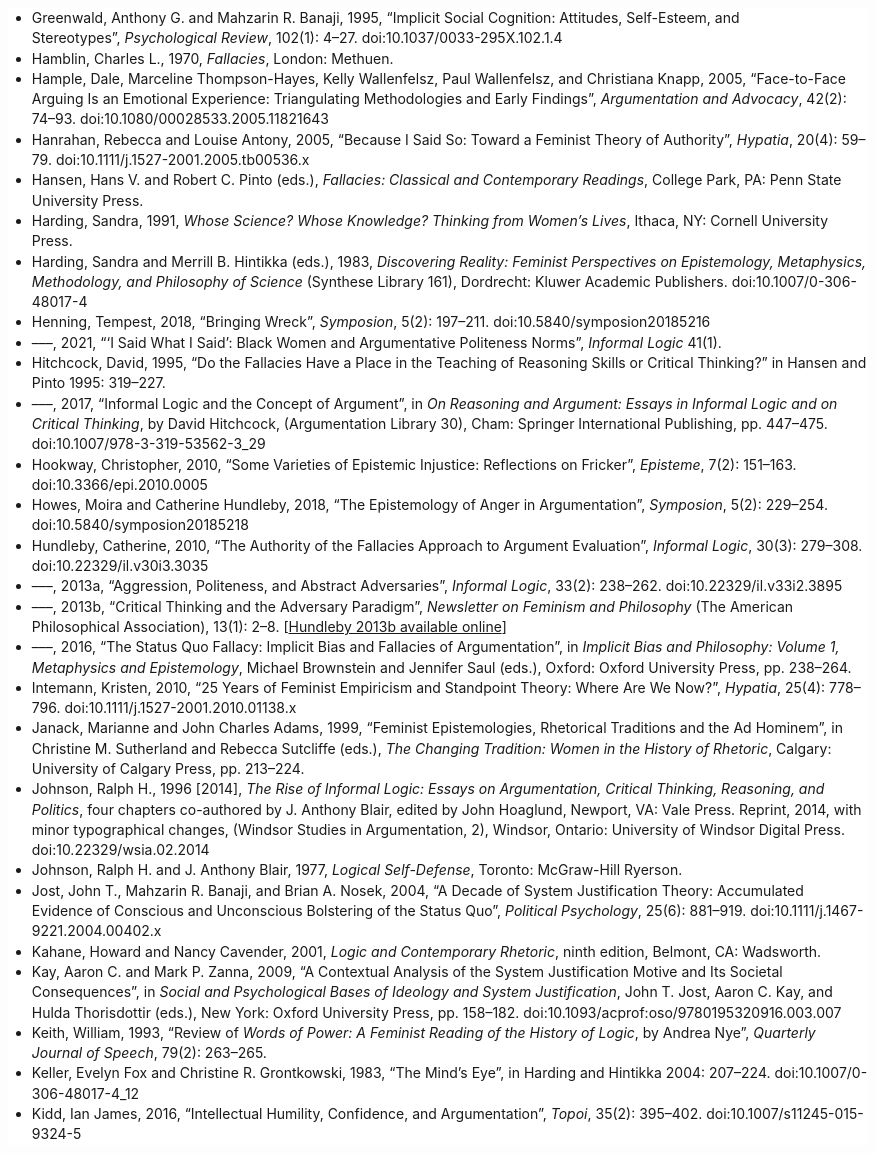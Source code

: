 * Greenwald, Anthony G. and Mahzarin R. Banaji, 1995, “Implicit Social Cognition: Attitudes, Self-Esteem, and Stereotypes”, *Psychological Review*, 102(1): 4–27. doi:10.1037/0033-295X.102.1.4
* Hamblin, Charles L., 1970, *Fallacies*, London: Methuen.
* Hample, Dale, Marceline Thompson-Hayes, Kelly Wallenfelsz, Paul Wallenfelsz, and Christiana Knapp, 2005, “Face-to-Face Arguing Is an Emotional Experience: Triangulating Methodologies and Early Findings”, *Argumentation and Advocacy*, 42(2): 74–93. doi:10.1080/00028533.2005.11821643
* Hanrahan, Rebecca and Louise Antony, 2005, “Because I Said So: Toward a Feminist Theory of Authority”, *Hypatia*, 20(4): 59–79. doi:10.1111/j.1527-2001.2005.tb00536.x
* Hansen, Hans V. and Robert C. Pinto (eds.), *Fallacies: Classical and Contemporary Readings*, College Park, PA: Penn State University Press.
* Harding, Sandra, 1991, *Whose Science? Whose Knowledge? Thinking from Women’s Lives*, Ithaca, NY: Cornell University Press.
* Harding, Sandra and Merrill B. Hintikka (eds.), 1983, *Discovering Reality: Feminist Perspectives on Epistemology, Metaphysics, Methodology, and Philosophy of Science* (Synthese Library 161), Dordrecht: Kluwer Academic Publishers. doi:10.1007/0-306-48017-4
* Henning, Tempest, 2018, “Bringing Wreck”, *Symposion*, 5(2): 197–211. doi:10.5840/symposion20185216
* –––, 2021, “‘I Said What I Said’: Black Women and Argumentative Politeness Norms”, *Informal Logic* 41(1).
* Hitchcock, David, 1995, “Do the Fallacies Have a Place in the Teaching of Reasoning Skills or Critical Thinking?” in Hansen and Pinto 1995: 319–227.
* –––, 2017, “Informal Logic and the Concept of Argument”, in *On Reasoning and Argument: Essays in Informal Logic and on Critical Thinking*, by David Hitchcock, (Argumentation Library 30), Cham: Springer International Publishing, pp. 447–475. doi:10.1007/978-3-319-53562-3_29
* Hookway, Christopher, 2010, “Some Varieties of Epistemic Injustice: Reflections on Fricker”, *Episteme*, 7(2): 151–163. doi:10.3366/epi.2010.0005
* Howes, Moira and Catherine Hundleby, 2018, “The Epistemology of Anger in Argumentation”, *Symposion*, 5(2): 229–254. doi:10.5840/symposion20185218
* Hundleby, Catherine, 2010, “The Authority of the Fallacies Approach to Argument Evaluation”, *Informal Logic*, 30(3): 279–308. doi:10.22329/il.v30i3.3035
* –––, 2013a, “Aggression, Politeness, and Abstract Adversaries”, *Informal Logic*, 33(2): 238–262. doi:10.22329/il.v33i2.3895
* –––, 2013b, “Critical Thinking and the Adversary Paradigm”, *Newsletter on Feminism and Philosophy* (The American Philosophical Association), 13(1): 2–8. [[Hundleby 2013b available online](https://www.apaonline.org/resource/collection/D03EBDAB-82D7-4B28-B897-C050FDC1ACB4/FeminismV13n1.pdf)]
* –––, 2016, “The Status Quo Fallacy: Implicit Bias and Fallacies of Argumentation”, in *Implicit Bias and Philosophy: Volume 1, Metaphysics and Epistemology*, Michael Brownstein and Jennifer Saul (eds.), Oxford: Oxford University Press, pp. 238–264.
* Intemann, Kristen, 2010, “25 Years of Feminist Empiricism and Standpoint Theory: Where Are We Now?”, *Hypatia*, 25(4): 778–796. doi:10.1111/j.1527-2001.2010.01138.x
* Janack, Marianne and John Charles Adams, 1999, “Feminist Epistemologies, Rhetorical Traditions and the Ad Hominem”, in Christine M. Sutherland and Rebecca Sutcliffe (eds.), *The Changing Tradition: Women in the History of Rhetoric*, Calgary: University of Calgary Press, pp. 213–224.
* Johnson, Ralph H., 1996 [2014], *The Rise of Informal Logic: Essays on Argumentation, Critical Thinking, Reasoning, and Politics*, four chapters co-authored by J. Anthony Blair, edited by John Hoaglund, Newport, VA: Vale Press. Reprint, 2014, with minor typographical changes, (Windsor Studies in Argumentation, 2), Windsor, Ontario: University of Windsor Digital Press. doi:10.22329/wsia.02.2014
* Johnson, Ralph H. and J. Anthony Blair, 1977, *Logical Self-Defense*, Toronto: McGraw-Hill Ryerson.
* Jost, John T., Mahzarin R. Banaji, and Brian A. Nosek, 2004, “A Decade of System Justification Theory: Accumulated Evidence of Conscious and Unconscious Bolstering of the Status Quo”, *Political Psychology*, 25(6): 881–919. doi:10.1111/j.1467-9221.2004.00402.x
* Kahane, Howard and Nancy Cavender, 2001, *Logic and Contemporary Rhetoric*, ninth edition, Belmont, CA: Wadsworth.
* Kay, Aaron C. and Mark P. Zanna, 2009, “A Contextual Analysis of the System Justification Motive and Its Societal Consequences”, in *Social and Psychological Bases of Ideology and System Justification*, John T. Jost, Aaron C. Kay, and Hulda Thorisdottir (eds.), New York: Oxford University Press, pp. 158–182. doi:10.1093/acprof:oso/9780195320916.003.007
* Keith, William, 1993, “Review of *Words of Power: A Feminist Reading of the History of Logic*, by Andrea Nye”, *Quarterly Journal of Speech*, 79(2): 263–265.
* Keller, Evelyn Fox and Christine R. Grontkowski, 1983, “The Mind’s Eye”, in Harding and Hintikka 2004: 207–224. doi:10.1007/0-306-48017-4_12
* Kidd, Ian James, 2016, “Intellectual Humility, Confidence, and Argumentation”, *Topoi*, 35(2): 395–402. doi:10.1007/s11245-015-9324-5